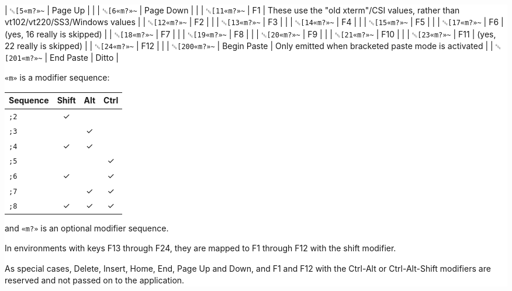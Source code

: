 | `␛[5«m?»~`   | Page Up              |       |
| `␛[6«m?»~`   | Page Down            |       |
| `␛[11«m?»~`  | F1                   | These use the "old xterm"/CSI values, rather than vt102/vt220/SS3/Windows values |
| `␛[12«m?»~`  | F2                   |       |
| `␛[13«m?»~`  | F3                   |       |
| `␛[14«m?»~`  | F4                   |       |
| `␛[15«m?»~`  | F5                   |       |
| `␛[17«m?»~`  | F6                   | (yes, 16 really is skipped) |
| `␛[18«m?»~`  | F7                   |       |
| `␛[19«m?»~`  | F8                   |       |
| `␛[20«m?»~`  | F9                   |       |
| `␛[21«m?»~`  | F10                  |       |
| `␛[23«m?»~`  | F11                  | (yes, 22 really is skipped) |
| `␛[24«m?»~`  | F12                  |       |
| `␛[200«m?»~` | Begin Paste          | Only emitted when bracketed paste mode is activated |
| `␛[201«m?»~` | End Paste            | Ditto |

`«m»` is a modifier sequence:

| Sequence | Shift | Alt | Ctrl |
| -------- | :---: | :-: | :--: |
| `;2`     |   ✓   |     |      |
| `;3`     |       |  ✓  |      |
| `;4`     |   ✓   |  ✓  |      |
| `;5`     |       |     |  ✓   |
| `;6`     |   ✓   |     |  ✓   |
| `;7`     |       |  ✓  |  ✓   |
| `;8`     |   ✓   |  ✓  |  ✓   |

and `«m?»` is an optional modifier sequence.

In environments with keys F13 through F24, they are mapped to F1 through F12
with the shift modifier.

As special cases, Delete, Insert, Home, End, Page Up and Down, and F1 and F12
with the Ctrl-Alt or Ctrl-Alt-Shift modifiers are reserved and not passed on
to the application.
